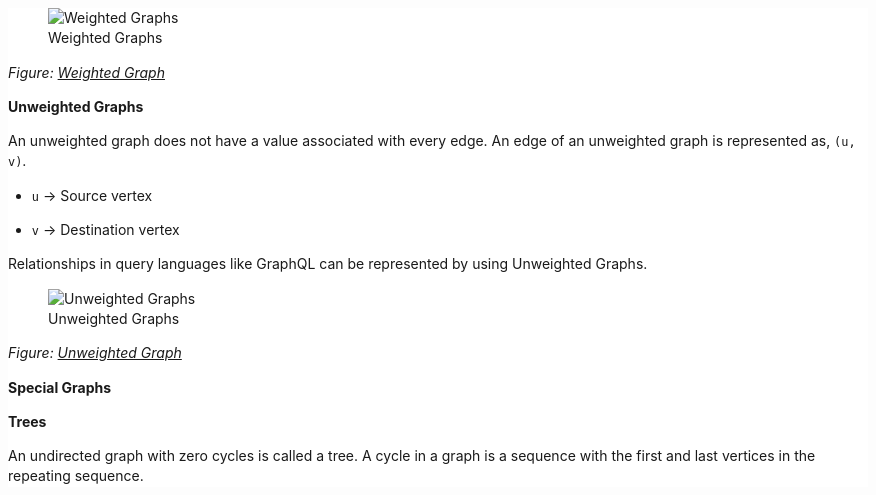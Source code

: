 <figure><img src="https://www.section.io/engineering-education/graph-data-structure-python/weighted-graph.png" alt="Weighted Graphs" class="image-52799b3c" /><figcaption><span class="text-4505230f--TextH400-3033861f--textContentFamily-49a318e1" style="max-width:100%">Weighted Graphs</span></figcaption></figure>

<span class="text-4505230f--TextH400-3033861f--textContentFamily-49a318e1"><span data-key="2a4e4c7e4ce845828010ec9ec93cc6a0"><span data-offset-key="2a4e4c7e4ce845828010ec9ec93cc6a0:0">*Figure:* </span></span><a href="https://www.clipartmax.com/middle/m2i8Z5i8G6b1b1b1_directed-weighted-ex1-directed-weighted-graph/" class="link-a079aa82--primary-53a25e66--link-faf6c434"><span data-key="1db7c1a57e344bc6ab0c53bce02e1817"><span data-offset-key="1db7c1a57e344bc6ab0c53bce02e1817:0"><em>Weighted Graph</em></span></span></a><span data-key="cf2aad2fd9e649708c47c41f07c4e25f"><span data-offset-key="cf2aad2fd9e649708c47c41f07c4e25f:0"><span data-slate-zero-width="z">​</span></span></span></span>

<span class="text-4505230f--TextH400-3033861f--textContentFamily-49a318e1"><span data-key="ca0e510c038845898935ea06c334dc3b"><span data-offset-key="ca0e510c038845898935ea06c334dc3b:0">**Unweighted Graphs**</span></span></span>

<span class="text-4505230f--TextH400-3033861f--textContentFamily-49a318e1"><span data-key="edb067a7822e4dbc8c983ba02a91d376"><span data-offset-key="edb067a7822e4dbc8c983ba02a91d376:0">An unweighted graph does not have a value associated with every edge. An edge of an unweighted graph is represented as, </span><span data-offset-key="edb067a7822e4dbc8c983ba02a91d376:1">`(u, v)`</span><span data-offset-key="edb067a7822e4dbc8c983ba02a91d376:2">.</span></span></span>

-   <span class="text-4505230f--TextH400-3033861f--textContentFamily-49a318e1"><span data-key="fa4cb9e91e134779b25ec58e533ad21f"><span data-offset-key="fa4cb9e91e134779b25ec58e533ad21f:0">`u`</span><span data-offset-key="fa4cb9e91e134779b25ec58e533ad21f:1"> -&gt; Source vertex</span></span></span>

-   <span class="text-4505230f--TextH400-3033861f--textContentFamily-49a318e1"><span data-key="3d9b570afa414d2883c9321ac26ede99"><span data-offset-key="3d9b570afa414d2883c9321ac26ede99:0">`v`</span><span data-offset-key="3d9b570afa414d2883c9321ac26ede99:1"> -&gt; Destination vertex</span></span></span>

<span class="text-4505230f--TextH400-3033861f--textContentFamily-49a318e1"><span data-key="0517592f904646ebb76dae25bd259d6f"><span data-offset-key="0517592f904646ebb76dae25bd259d6f:0">Relationships in query languages like GraphQL can be represented by using Unweighted Graphs.</span></span></span>

<figure><img src="https://www.section.io/engineering-education/graph-data-structure-python/unweighted-graph.png" alt="Unweighted Graphs" class="image-52799b3c" /><figcaption><span class="text-4505230f--TextH400-3033861f--textContentFamily-49a318e1" style="max-width:100%">Unweighted Graphs</span></figcaption></figure>

<span class="text-4505230f--TextH400-3033861f--textContentFamily-49a318e1"><span data-key="559942e0af9a4ecba639328e5ec5fa15"><span data-offset-key="559942e0af9a4ecba639328e5ec5fa15:0">*Figure:* </span></span><a href="https://www.researchgate.net/figure/Unweighted-Undirected-Graph_fig3_327864836" class="link-a079aa82--primary-53a25e66--link-faf6c434"><span data-key="c0862d36a38446c497c297d306175782"><span data-offset-key="c0862d36a38446c497c297d306175782:0"><em>Unweighted Graph</em></span></span></a><span data-key="04ee164769f94fd3bfc16dbdcc5adf1b"><span data-offset-key="04ee164769f94fd3bfc16dbdcc5adf1b:0"><span data-slate-zero-width="z">​</span></span></span></span>

<span class="text-4505230f--TextH400-3033861f--textContentFamily-49a318e1"><span data-key="bd7a86f04b894615a7ef6ebb32bc2a26"><span data-offset-key="bd7a86f04b894615a7ef6ebb32bc2a26:0">**Special Graphs**</span></span></span>

<span class="text-4505230f--TextH400-3033861f--textContentFamily-49a318e1"><span data-key="3e12c539377b4e5db2803b1271cd9d20"><span data-offset-key="3e12c539377b4e5db2803b1271cd9d20:0">**Trees**</span></span></span>

<span class="text-4505230f--TextH400-3033861f--textContentFamily-49a318e1"><span data-key="ce9887bb256142208afb2e1b071a670e"><span data-offset-key="ce9887bb256142208afb2e1b071a670e:0">An undirected graph with zero cycles is called a tree. A cycle in a graph is a sequence with the first and last vertices in the repeating sequence.</span></span></span>
